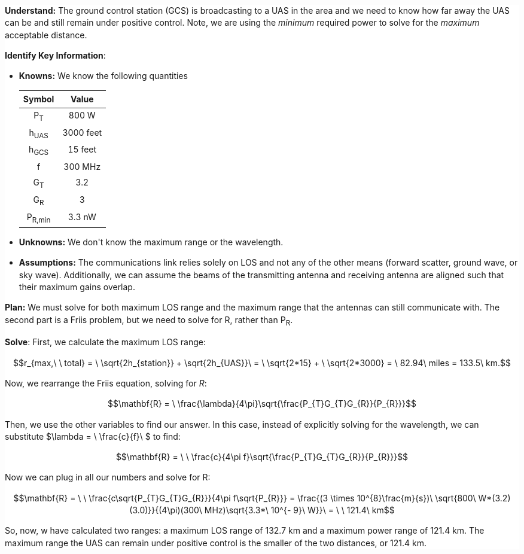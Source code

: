 **Understand:** The ground control station (GCS) is broadcasting to a
UAS in the area and we need to know how far away the UAS can be and
still remain under positive control. Note, we are using the *minimum*
required power to solve for the *maximum* acceptable distance.

**Identify Key Information**:

-   **Knowns:** We know the following quantities

    | Symbol                            | Value                             |
    |:---------------------------------:|:---------------------------------:|
    | P­<sub>T­</sub>                     | 800 W                             |
    | h­<sub>UAS­</sub>                   | 3000 feet                         |
    | h­<sub>GCS­</sub>                   | 15 feet                           |
    | f                                 | 300 MHz                           |
    | G­<sub>T­</sub>                     | 3.2                               |
    | G­<sub>R­</sub>                     | 3                                 |
    | P­<sub>R,min­</sub>                 | 3.3 nW                            |

-   **Unknowns:** We don't know the maximum range or the wavelength.

-   **Assumptions:** The communications link relies solely on LOS and
    not any of the other means (forward scatter, ground wave, or sky
    wave). Additionally, we can assume the beams of the transmitting
    antenna and receiving antenna are aligned such that their maximum
    gains overlap.

**Plan:** We must solve for both maximum LOS range and the maximum range
that the antennas can still communicate with. The second part is a Friis
problem, but we need to solve for R, rather than P­<sub>R­</sub>.

**Solve**: First, we calculate the maximum LOS range:

$$r_{max,\ \ total} = \ \sqrt{2h_{station}} + \sqrt{2h_{UAS}}\  = \ \sqrt{2*15} + \ \sqrt{2*3000} = \ 82.94\ miles = 133.5\ km.$$

Now, we rearrange the Friis equation, solving for *R*:

$$\mathbf{R} = \ \frac{\lambda}{4\pi}\sqrt{\frac{P_{T}G_{T}G_{R}}{P_{R}}}$$

Then, we use the other variables to find our answer. In this case,
instead of explicitly solving for the wavelength, we can substitute
$\lambda = \ \frac{c}{f}\ $ to find:

$$\mathbf{R} = \ \ \frac{c}{4\pi f}\sqrt{\frac{P_{T}G_{T}G_{R}}{P_{R}}}$$

Now we can plug in all our numbers and solve for R:

$$\mathbf{R} = \ \ \frac{c\sqrt{P_{T}G_{T}G_{R}}}{4\pi f\sqrt{P_{R}}} = \frac{(3 \times 10^{8}\frac{m}{s})\ \sqrt{800\ W*(3.2)(3.0)}}{(4\pi)(300\ MHz)\sqrt{3.3*\ 10^{- 9}\ W}}\  = \ \ 121.4\ km$$

So, now, w have calculated two ranges: a maximum LOS range of 132.7 km
and a maximum power range of 121.4 km. The maximum range the UAS can
remain under positive control is the smaller of the two distances, or
121.4 km.
